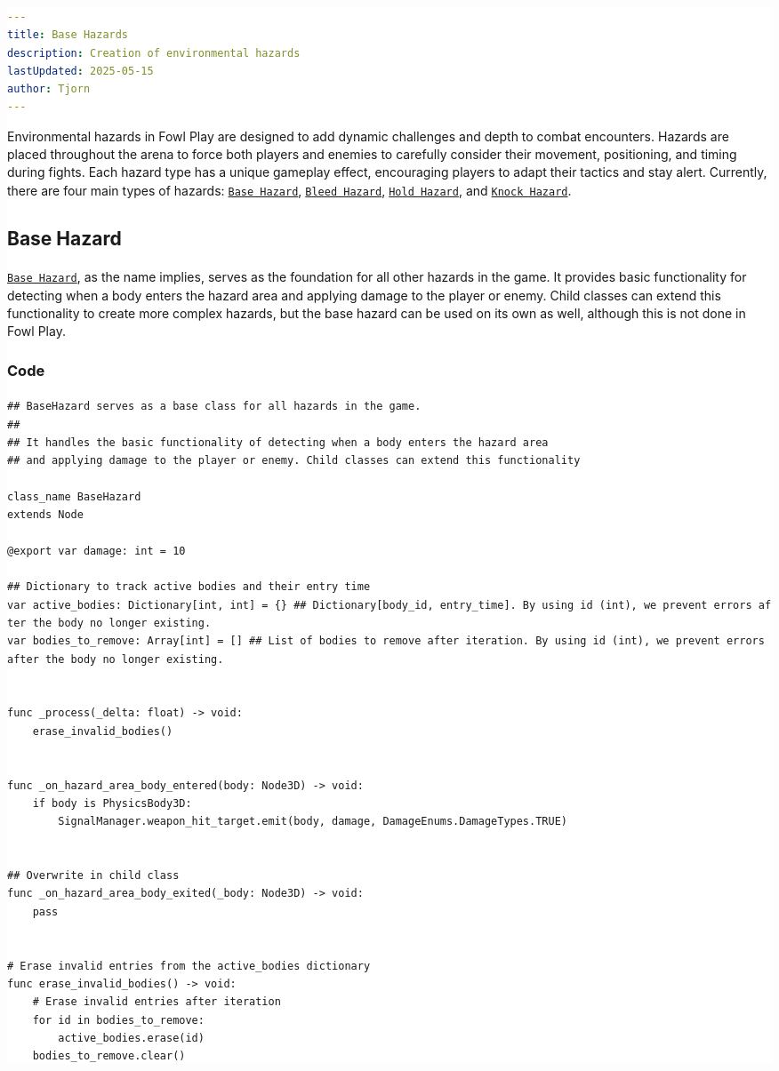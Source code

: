 ```yaml
---
title: Base Hazards
description: Creation of environmental hazards
lastUpdated: 2025-05-15
author: Tjorn
---
```


Environmental hazards in Fowl Play are designed to add dynamic challenges and depth to combat encounters. Hazards are placed throughout the arena to force both players and enemies to carefully consider their movement, positioning, and timing during fights. Each hazard type has a unique gameplay effect, encouraging players to adapt their tactics and stay alert. Currently, there are four main types of hazards: [`Base Hazard`](#base-hazard), [`Bleed Hazard`](#bleed-hazard), [`Hold Hazard`](#hold-hazard), and [`Knock Hazard`](#knock-hazard).

## Base Hazard

[`Base Hazard`](#base-hazard), as the name implies, serves as the foundation for all other hazards in the game. It provides basic functionality for detecting when a body enters the hazard area and applying damage to the player or enemy. Child classes can extend this functionality to create more complex hazards, but the base hazard can be used on its own as well, although this is not done in Fowl Play.

### Code

```gdscript
## BaseHazard serves as a base class for all hazards in the game.
##
## It handles the basic functionality of detecting when a body enters the hazard area
## and applying damage to the player or enemy. Child classes can extend this functionality

class_name BaseHazard
extends Node

@export var damage: int = 10

## Dictionary to track active bodies and their entry time
var active_bodies: Dictionary[int, int] = {} ## Dictionary[body_id, entry_time]. By using id (int), we prevent errors after the body no longer existing.
var bodies_to_remove: Array[int] = [] ## List of bodies to remove after iteration. By using id (int), we prevent errors after the body no longer existing.


func _process(_delta: float) -> void:
	erase_invalid_bodies()


func _on_hazard_area_body_entered(body: Node3D) -> void:
	if body is PhysicsBody3D:
		SignalManager.weapon_hit_target.emit(body, damage, DamageEnums.DamageTypes.TRUE)


## Overwrite in child class
func _on_hazard_area_body_exited(_body: Node3D) -> void:
	pass


# Erase invalid entries from the active_bodies dictionary
func erase_invalid_bodies() -> void:
	# Erase invalid entries after iteration
	for id in bodies_to_remove:
		active_bodies.erase(id)
	bodies_to_remove.clear()
```
